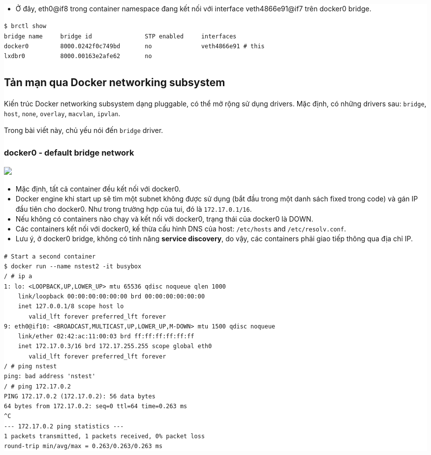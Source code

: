 - Ở đây, eth0@if8 trong container namespace đang kết nối với interface veth4866e91@if7 trên docker0 bridge.

```shell
$ brctl show
bridge name     bridge id               STP enabled     interfaces
docker0         8000.0242f0c749bd       no              veth4866e91 # this
lxdbr0          8000.00163e2afe62       no
```

## Tản mạn qua Docker networking subsystem

Kiến trúc Docker networking subsystem dạng pluggable, có thể mở rộng sử dụng drivers. Mặc định, có những drivers sau: `bridge`, `host`, `none`, `overlay`, `macvlan`, `ipvlan`.

Trong bài viết này, chủ yếu nói đến `bridge` driver.

### docker0 - default bridge network

![](https://docs.docker.com/engine/tutorials/bridge1.png)

- Mặc định, tất cả container đều kết nối với docker0.
- Docker engine khi start up sẽ tìm một subnet không được sử dụng (bắt đầu trong một danh sách fixed trong code) và gán IP đầu tiên cho docker0. Như trong trường hợp của tui, đó là `172.17.0.1/16`.
- Nếu không có containers nào chạy và kết nối với docker0, trạng thái của docker0 là DOWN.
- Các containers kết nối với docker0, kế thừa cấu hình DNS của host: `/etc/hosts` and `/etc/resolv.conf`.
- Lưu ý, ở docker0 bridge, không có tính năng **service discovery**, do vậy, các containers phải giao tiếp thông qua địa chỉ IP.

```shell
# Start a second container
$ docker run --name nstest2 -it busybox
/ # ip a
1: lo: <LOOPBACK,UP,LOWER_UP> mtu 65536 qdisc noqueue qlen 1000
    link/loopback 00:00:00:00:00:00 brd 00:00:00:00:00:00
    inet 127.0.0.1/8 scope host lo
       valid_lft forever preferred_lft forever
9: eth0@if10: <BROADCAST,MULTICAST,UP,LOWER_UP,M-DOWN> mtu 1500 qdisc noqueue
    link/ether 02:42:ac:11:00:03 brd ff:ff:ff:ff:ff:ff
    inet 172.17.0.3/16 brd 172.17.255.255 scope global eth0
       valid_lft forever preferred_lft forever
/ # ping nstest
ping: bad address 'nstest'
/ # ping 172.17.0.2
PING 172.17.0.2 (172.17.0.2): 56 data bytes
64 bytes from 172.17.0.2: seq=0 ttl=64 time=0.263 ms
^C
--- 172.17.0.2 ping statistics ---
1 packets transmitted, 1 packets received, 0% packet loss
round-trip min/avg/max = 0.263/0.263/0.263 ms
```
